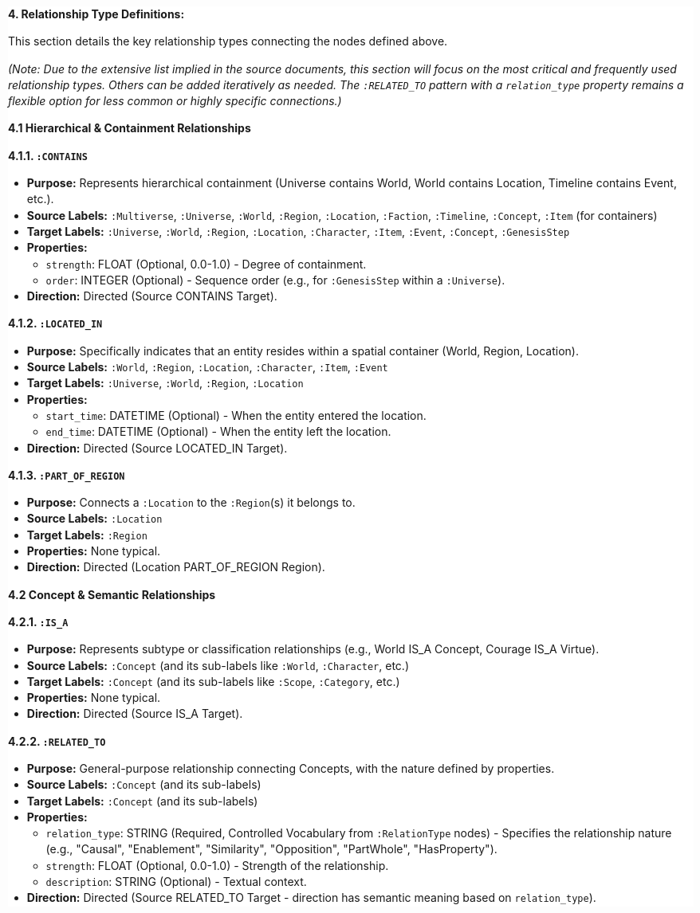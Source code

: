 **4. Relationship Type Definitions:**

This section details the key relationship types connecting the nodes defined above.

*(Note: Due to the extensive list implied in the source documents, this section will focus on the most critical and frequently used relationship types. Others can be added iteratively as needed. The `:RELATED_TO` pattern with a `relation_type` property remains a flexible option for less common or highly specific connections.)*

**4.1 Hierarchical & Containment Relationships**

**4.1.1. `:CONTAINS`**

*   **Purpose:** Represents hierarchical containment (Universe contains World, World contains Location, Timeline contains Event, etc.).
*   **Source Labels:** `:Multiverse`, `:Universe`, `:World`, `:Region`, `:Location`, `:Faction`, `:Timeline`, `:Concept`, `:Item` (for containers)
*   **Target Labels:** `:Universe`, `:World`, `:Region`, `:Location`, `:Character`, `:Item`, `:Event`, `:Concept`, `:GenesisStep`
*   **Properties:**
    *   `strength`: FLOAT (Optional, 0.0-1.0) - Degree of containment.
    *   `order`: INTEGER (Optional) - Sequence order (e.g., for `:GenesisStep` within a `:Universe`).
*   **Direction:** Directed (Source CONTAINS Target).

**4.1.2. `:LOCATED_IN`**

*   **Purpose:** Specifically indicates that an entity resides within a spatial container (World, Region, Location).
*   **Source Labels:** `:World`, `:Region`, `:Location`, `:Character`, `:Item`, `:Event`
*   **Target Labels:** `:Universe`, `:World`, `:Region`, `:Location`
*   **Properties:**
    *   `start_time`: DATETIME (Optional) - When the entity entered the location.
    *   `end_time`: DATETIME (Optional) - When the entity left the location.
*   **Direction:** Directed (Source LOCATED_IN Target).

**4.1.3. `:PART_OF_REGION`**

*   **Purpose:** Connects a `:Location` to the `:Region`(s) it belongs to.
*   **Source Labels:** `:Location`
*   **Target Labels:** `:Region`
*   **Properties:** None typical.
*   **Direction:** Directed (Location PART_OF_REGION Region).

**4.2 Concept & Semantic Relationships**

**4.2.1. `:IS_A`**

*   **Purpose:** Represents subtype or classification relationships (e.g., World IS_A Concept, Courage IS_A Virtue).
*   **Source Labels:** `:Concept` (and its sub-labels like `:World`, `:Character`, etc.)
*   **Target Labels:** `:Concept` (and its sub-labels like `:Scope`, `:Category`, etc.)
*   **Properties:** None typical.
*   **Direction:** Directed (Source IS_A Target).

**4.2.2. `:RELATED_TO`**

*   **Purpose:** General-purpose relationship connecting Concepts, with the nature defined by properties.
*   **Source Labels:** `:Concept` (and its sub-labels)
*   **Target Labels:** `:Concept` (and its sub-labels)
*   **Properties:**
    *   `relation_type`: STRING (Required, Controlled Vocabulary from `:RelationType` nodes) - Specifies the relationship nature (e.g., "Causal", "Enablement", "Similarity", "Opposition", "PartWhole", "HasProperty").
    *   `strength`: FLOAT (Optional, 0.0-1.0) - Strength of the relationship.
    *   `description`: STRING (Optional) - Textual context.
*   **Direction:** Directed (Source RELATED_TO Target - direction has semantic meaning based on `relation_type`).
